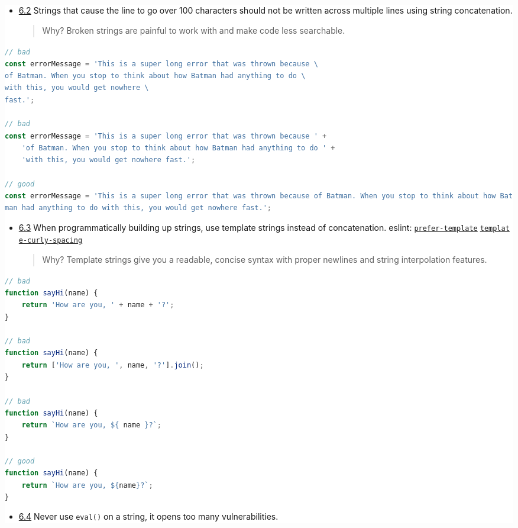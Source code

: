 <a name="strings--line-length"></a><a name="6.2"></a>
- [6.2](#strings--line-length) Strings that cause the line to go over 100 characters should not be written across multiple lines using string concatenation.

  > Why? Broken strings are painful to work with and make code less searchable.

```javascript
// bad
const errorMessage = 'This is a super long error that was thrown because \
of Batman. When you stop to think about how Batman had anything to do \
with this, you would get nowhere \
fast.';

// bad
const errorMessage = 'This is a super long error that was thrown because ' +
    'of Batman. When you stop to think about how Batman had anything to do ' +
    'with this, you would get nowhere fast.';

// good
const errorMessage = 'This is a super long error that was thrown because of Batman. When you stop to think about how Batman had anything to do with this, you would get nowhere fast.';
```

<a name="es6-template-literals"></a><a name="6.4"></a>
- [6.3](#es6-template-literals) When programmatically building up strings, use template strings instead of concatenation. eslint: [`prefer-template`](http://eslint.org/docs/rules/prefer-template.html) [`template-curly-spacing`](http://eslint.org/docs/rules/template-curly-spacing)

  > Why? Template strings give you a readable, concise syntax with proper newlines and string interpolation features.

```javascript
// bad
function sayHi(name) {
    return 'How are you, ' + name + '?';
}

// bad
function sayHi(name) {
    return ['How are you, ', name, '?'].join();
}

// bad
function sayHi(name) {
    return `How are you, ${ name }?`;
}

// good
function sayHi(name) {
    return `How are you, ${name}?`;
}
```

<a name="strings--eval"></a><a name="6.5"></a>
- [6.4](#strings--eval) Never use `eval()` on a string, it opens too many vulnerabilities.
